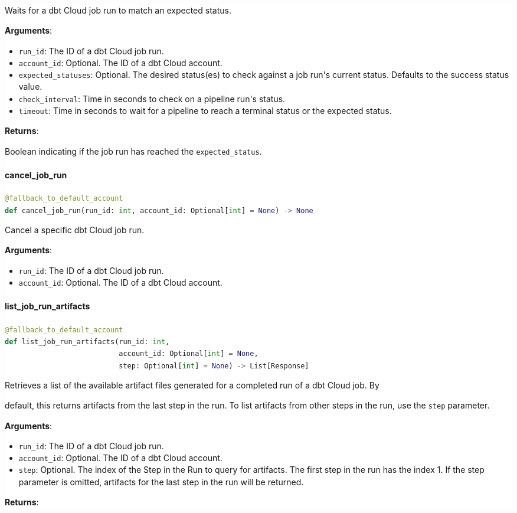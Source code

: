 Waits for a dbt Cloud job run to match an expected status.

**Arguments**:

- `run_id`: The ID of a dbt Cloud job run.
- `account_id`: Optional. The ID of a dbt Cloud account.
- `expected_statuses`: Optional. The desired status(es) to check against a job run's current
status. Defaults to the success status value.
- `check_interval`: Time in seconds to check on a pipeline run's status.
- `timeout`: Time in seconds to wait for a pipeline to reach a terminal status or the expected
status.

**Returns**:

Boolean indicating if the job run has reached the ``expected_status``.

<a id="cloud.hooks.dbt.DbtCloudHook.cancel_job_run"></a>

#### cancel\_job\_run

```python
@fallback_to_default_account
def cancel_job_run(run_id: int, account_id: Optional[int] = None) -> None
```

Cancel a specific dbt Cloud job run.

**Arguments**:

- `run_id`: The ID of a dbt Cloud job run.
- `account_id`: Optional. The ID of a dbt Cloud account.

<a id="cloud.hooks.dbt.DbtCloudHook.list_job_run_artifacts"></a>

#### list\_job\_run\_artifacts

```python
@fallback_to_default_account
def list_job_run_artifacts(run_id: int,
                           account_id: Optional[int] = None,
                           step: Optional[int] = None) -> List[Response]
```

Retrieves a list of the available artifact files generated for a completed run of a dbt Cloud job. By

default, this returns artifacts from the last step in the run. To list artifacts from other steps in
the run, use the ``step`` parameter.

**Arguments**:

- `run_id`: The ID of a dbt Cloud job run.
- `account_id`: Optional. The ID of a dbt Cloud account.
- `step`: Optional. The index of the Step in the Run to query for artifacts. The first step in the
run has the index 1. If the step parameter is omitted, artifacts for the last step in the run will
be returned.

**Returns**:
